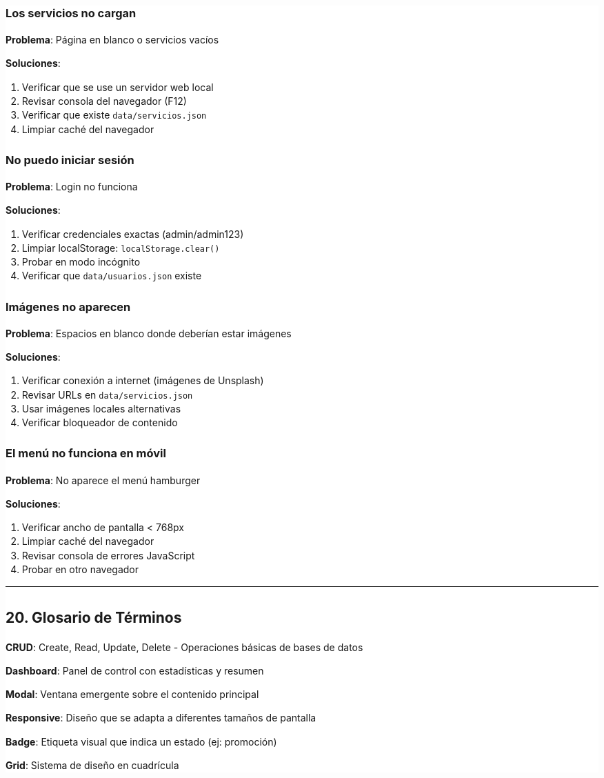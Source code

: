 ### Los servicios no cargan

**Problema**: Página en blanco o servicios vacíos

**Soluciones**:
1. Verificar que se use un servidor web local
2. Revisar consola del navegador (F12)
3. Verificar que existe `data/servicios.json`
4. Limpiar caché del navegador

### No puedo iniciar sesión

**Problema**: Login no funciona

**Soluciones**:
1. Verificar credenciales exactas (admin/admin123)
2. Limpiar localStorage: `localStorage.clear()`
3. Probar en modo incógnito
4. Verificar que `data/usuarios.json` existe

### Imágenes no aparecen

**Problema**: Espacios en blanco donde deberían estar imágenes

**Soluciones**:
1. Verificar conexión a internet (imágenes de Unsplash)
2. Revisar URLs en `data/servicios.json`
3. Usar imágenes locales alternativas
4. Verificar bloqueador de contenido

### El menú no funciona en móvil

**Problema**: No aparece el menú hamburger

**Soluciones**:
1. Verificar ancho de pantalla < 768px
2. Limpiar caché del navegador
3. Revisar consola de errores JavaScript
4. Probar en otro navegador

---

## 20. Glosario de Términos

**CRUD**: Create, Read, Update, Delete - Operaciones básicas de bases de datos

**Dashboard**: Panel de control con estadísticas y resumen

**Modal**: Ventana emergente sobre el contenido principal

**Responsive**: Diseño que se adapta a diferentes tamaños de pantalla

**Badge**: Etiqueta visual que indica un estado (ej: promoción)

**Grid**: Sistema de diseño en cuadrícula
